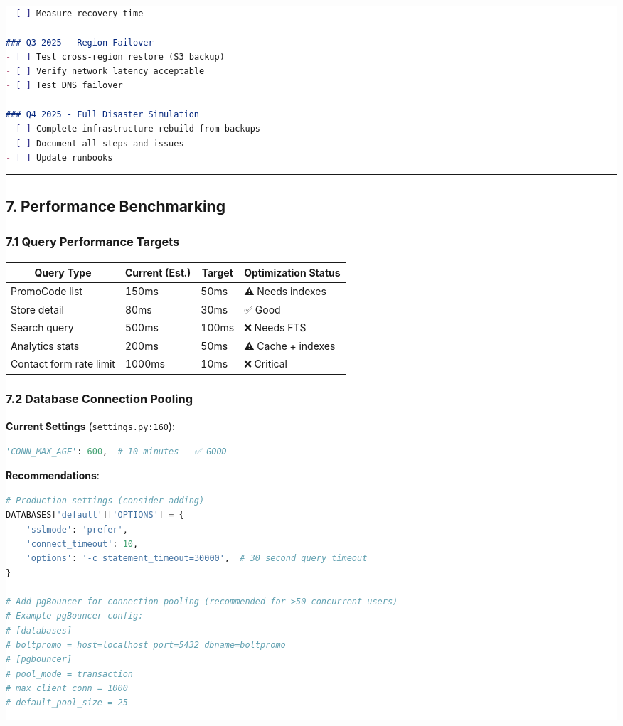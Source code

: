 ```markdown
- [ ] Measure recovery time

### Q3 2025 - Region Failover
- [ ] Test cross-region restore (S3 backup)
- [ ] Verify network latency acceptable
- [ ] Test DNS failover

### Q4 2025 - Full Disaster Simulation
- [ ] Complete infrastructure rebuild from backups
- [ ] Document all steps and issues
- [ ] Update runbooks
```

---

## 7. Performance Benchmarking

### 7.1 Query Performance Targets

| Query Type | Current (Est.) | Target | Optimization Status |
|------------|----------------|--------|---------------------|
| PromoCode list | 150ms | 50ms | ⚠️ Needs indexes |
| Store detail | 80ms | 30ms | ✅ Good |
| Search query | 500ms | 100ms | ❌ Needs FTS |
| Analytics stats | 200ms | 50ms | ⚠️ Cache + indexes |
| Contact form rate limit | 1000ms | 10ms | ❌ Critical |

### 7.2 Database Connection Pooling

**Current Settings** (`settings.py:160`):
```python
'CONN_MAX_AGE': 600,  # 10 minutes - ✅ GOOD
```

**Recommendations**:
```python
# Production settings (consider adding)
DATABASES['default']['OPTIONS'] = {
    'sslmode': 'prefer',
    'connect_timeout': 10,
    'options': '-c statement_timeout=30000',  # 30 second query timeout
}

# Add pgBouncer for connection pooling (recommended for >50 concurrent users)
# Example pgBouncer config:
# [databases]
# boltpromo = host=localhost port=5432 dbname=boltpromo
# [pgbouncer]
# pool_mode = transaction
# max_client_conn = 1000
# default_pool_size = 25
```

---